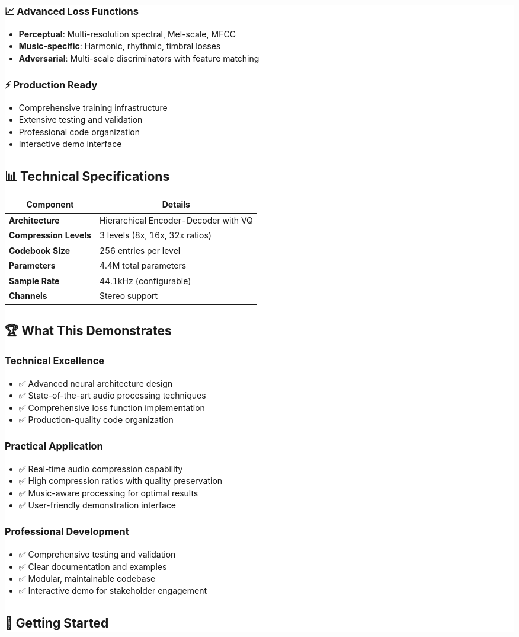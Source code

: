 ### 📈 **Advanced Loss Functions**
- **Perceptual**: Multi-resolution spectral, Mel-scale, MFCC
- **Music-specific**: Harmonic, rhythmic, timbral losses
- **Adversarial**: Multi-scale discriminators with feature matching

### ⚡ **Production Ready**
- Comprehensive training infrastructure
- Extensive testing and validation
- Professional code organization
- Interactive demo interface

## 📊 Technical Specifications

| Component | Details |
|-----------|---------|
| **Architecture** | Hierarchical Encoder-Decoder with VQ |
| **Compression Levels** | 3 levels (8x, 16x, 32x ratios) |
| **Codebook Size** | 256 entries per level |
| **Parameters** | 4.4M total parameters |
| **Sample Rate** | 44.1kHz (configurable) |
| **Channels** | Stereo support |

## 🏆 What This Demonstrates

### **Technical Excellence**
- ✅ Advanced neural architecture design
- ✅ State-of-the-art audio processing techniques
- ✅ Comprehensive loss function implementation
- ✅ Production-quality code organization

### **Practical Application**
- ✅ Real-time audio compression capability
- ✅ High compression ratios with quality preservation
- ✅ Music-aware processing for optimal results
- ✅ User-friendly demonstration interface

### **Professional Development**
- ✅ Comprehensive testing and validation
- ✅ Clear documentation and examples
- ✅ Modular, maintainable codebase
- ✅ Interactive demo for stakeholder engagement

## 🚀 Getting Started

